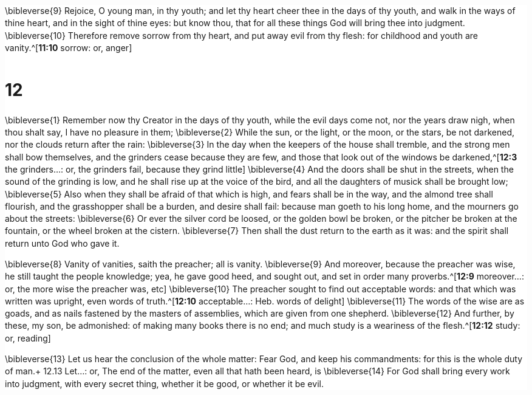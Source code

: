 \bibleverse{9} Rejoice, O young man, in thy youth; and let thy heart cheer thee in the days of thy youth, and walk in the ways of thine heart, and in the sight of thine eyes: but know thou, that for all these things God will bring thee into judgment. \bibleverse{10} Therefore remove sorrow from thy heart, and put away evil from thy flesh: for childhood and youth are vanity.^[**11:10** sorrow: or, anger]
 

# 12 
\bibleverse{1} Remember now thy Creator in the days of thy youth, while the evil days come not, nor the years draw nigh, when thou shalt say, I have no pleasure in them; \bibleverse{2} While the sun, or the light, or the moon, or the stars, be not darkened, nor the clouds return after the rain: \bibleverse{3} In the day when the keepers of the house shall tremble, and the strong men shall bow themselves, and the grinders cease because they are few, and those that look out of the windows be darkened,^[**12:3** the grinders…: or, the grinders fail, because they grind little] \bibleverse{4} And the doors shall be shut in the streets, when the sound of the grinding is low, and he shall rise up at the voice of the bird, and all the daughters of musick shall be brought low; \bibleverse{5} Also when they shall be afraid of that which is high, and fears shall be in the way, and the almond tree shall flourish, and the grasshopper shall be a burden, and desire shall fail: because man goeth to his long home, and the mourners go about the streets: \bibleverse{6} Or ever the silver cord be loosed, or the golden bowl be broken, or the pitcher be broken at the fountain, or the wheel broken at the cistern. \bibleverse{7} Then shall the dust return to the earth as it was: and the spirit shall return unto God who gave it. 


\bibleverse{8} Vanity of vanities, saith the preacher; all is vanity. \bibleverse{9} And moreover, because the preacher was wise, he still taught the people knowledge; yea, he gave good heed, and sought out, and set in order many proverbs.^[**12:9** moreover…: or, the more wise the preacher was, etc] \bibleverse{10} The preacher sought to find out acceptable words: and that which was written was upright, even words of truth.^[**12:10** acceptable…: Heb. words of delight] \bibleverse{11} The words of the wise are as goads, and as nails fastened by the masters of assemblies, which are given from one shepherd. \bibleverse{12} And further, by these, my son, be admonished: of making many books there is no end; and much study is a weariness of the flesh.^[**12:12** study: or, reading] 




\bibleverse{13} Let us hear the conclusion of the whole matter: Fear God, and keep his commandments: for this is the whole duty of man.+ 12.13 Let…: or, The end of the matter, even all that hath been heard, is \bibleverse{14} For God shall bring every work into judgment, with every secret thing, whether it be good, or whether it be evil. 